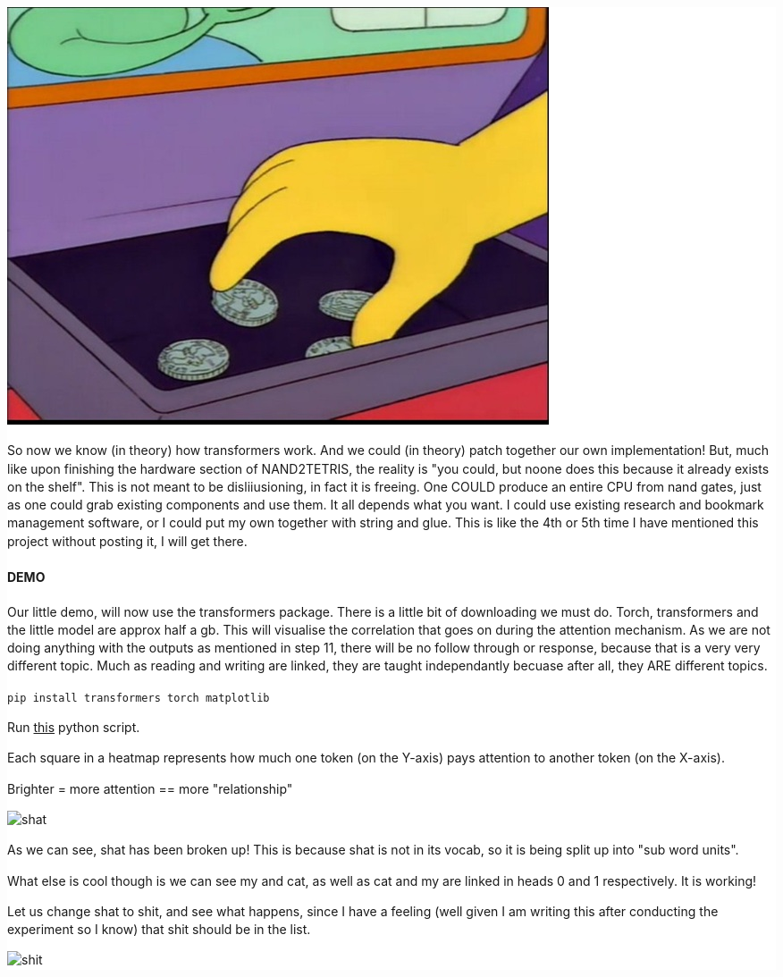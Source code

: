 ![coins](/assets/images/transformers/coins.jpg)

So now we know (in theory) how transformers work. And we could (in theory) patch together our own implementation! But, much like upon finishing the hardware section of NAND2TETRIS, the reality is "you could, but noone does this because it already exists on the shelf". This is not meant to be disliiusioning, in fact it is freeing. One COULD produce an entire CPU from nand gates, just as one could grab existing components and use them. It all depends what you want. I could use existing research and bookmark management software, or I could put my own together with string and glue. This is like the 4th or 5th time I have mentioned this project without posting it, I will get there.

#### DEMO

Our little demo, will now use the transformers package. There is a little bit of downloading we must do. Torch, transformers and the little model are approx half a gb. This will visualise the correlation that goes on during the attention mechanism. As we are not doing anything with the outputs as mentioned in step 11, there will be no follow through or response, because that is a very very different topic. Much as reading and writing are linked, they are taught independantly becuase after all, they ARE different topics.  

````pip install transformers torch matplotlib````

Run [this](https://raw.githubusercontent.com/onecloudemoji/onecloudemoji.github.io/refs/heads/master/assets/images/transformers/transformer_visualise.py) python script.

Each square in a heatmap represents how much one token (on the Y-axis) pays attention to another token (on the X-axis).

Brighter = more attention == more "relationship"

![shat](/assets/images/transformers/shat.png)

As we can see, shat has been broken up! This is because shat is not in its vocab, so it is being split up into "sub word units".

What else is cool though is we can see my and cat, as well as cat and my are linked in heads 0 and 1 respectively. It is working!

Let us change shat to shit, and see what happens, since I have a feeling (well given I am writing this after conducting the experiment so I know) that shit should be in the list.

![shit](/assets/images/transformers/shit.png)
````